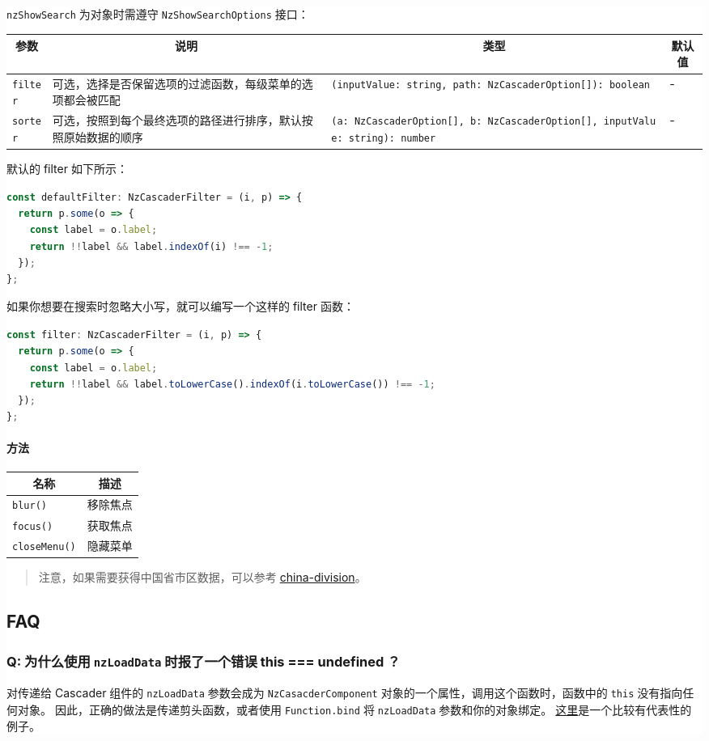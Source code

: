 `nzShowSearch` 为对象时需遵守 `NzShowSearchOptions` 接口：

| 参数     | 说明                                                           | 类型                                                                         | 默认值 |
| -------- | -------------------------------------------------------------- | ---------------------------------------------------------------------------- | ------ |
| `filter` | 可选，选择是否保留选项的过滤函数，每级菜单的选项都会被匹配     | `(inputValue: string, path: NzCascaderOption[]): boolean`                    | -      |
| `sorter` | 可选，按照到每个最终选项的路径进行排序，默认按照原始数据的顺序 | `(a: NzCascaderOption[], b: NzCascaderOption[], inputValue: string): number` | -      |

默认的 filter 如下所示：

```ts
const defaultFilter: NzCascaderFilter = (i, p) => {
  return p.some(o => {
    const label = o.label;
    return !!label && label.indexOf(i) !== -1;
  });
};
```

如果你想要在搜索时忽略大小写，就可以编写一个这样的 filter 函数：

```ts
const filter: NzCascaderFilter = (i, p) => {
  return p.some(o => {
    const label = o.label;
    return !!label && label.toLowerCase().indexOf(i.toLowerCase()) !== -1;
  });
};
```

#### 方法

| 名称          | 描述     |
| ------------- | -------- |
| `blur()`      | 移除焦点 |
| `focus()`     | 获取焦点 |
| `closeMenu()` | 隐藏菜单 |

> 注意，如果需要获得中国省市区数据，可以参考 [china-division](https://gist.github.com/afc163/7582f35654fd03d5be7009444345ea17)。

## FAQ

### Q: 为什么使用 `nzLoadData` 时报了一个错误 this === undefined ？

对传递给 Cascader 组件的 `nzLoadData` 参数会成为 `NzCasacderComponent` 对象的一个属性，调用这个函数时，函数中的 `this` 没有指向任何对象。
因此，正确的做法是传递剪头函数，或者使用 `Function.bind` 将 `nzLoadData` 参数和你的对象绑定。
[这里](https://stackoverflow.com/questions/60320913/ng-zorro-cascader-lazy-load-data-nzloaddata-function-got-this-undefined/60928983#60928983)是一个比较有代表性的例子。
